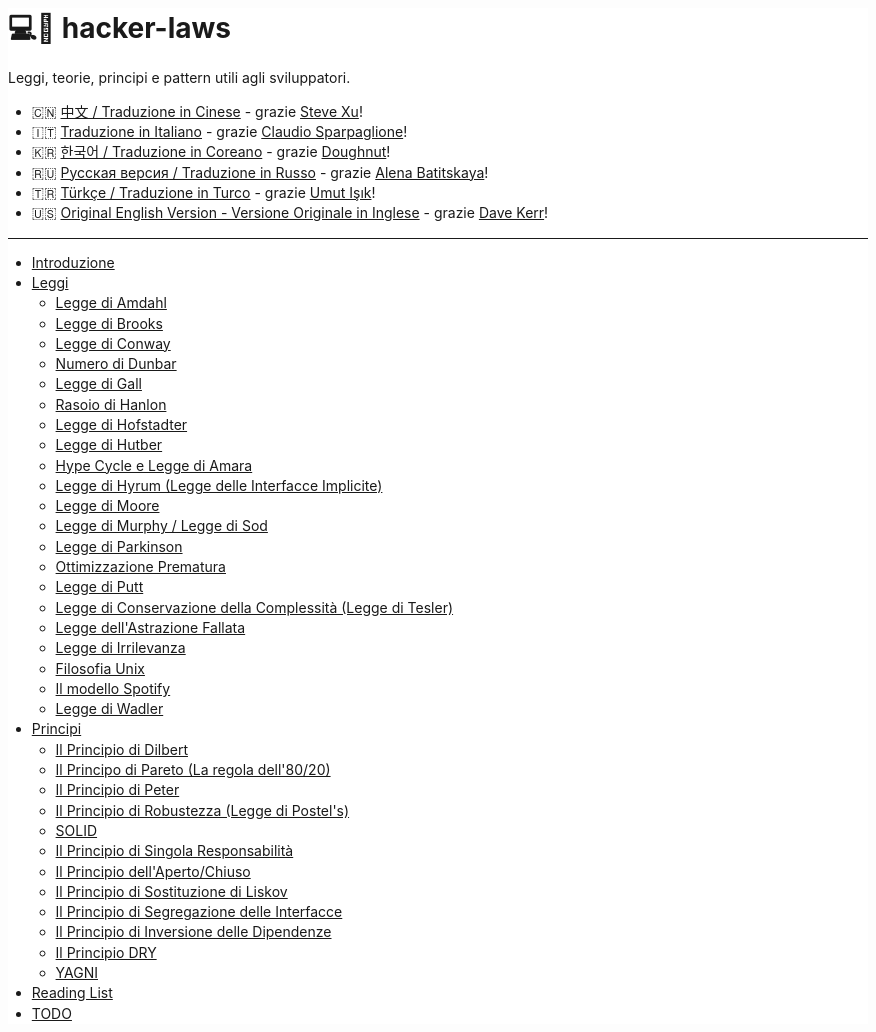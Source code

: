 # 💻📖 hacker-laws

Leggi, teorie, principi e pattern utili agli sviluppatori.

- 🇨🇳 [中文 / Traduzione in Cinese](https://github.com/nusr/hacker-laws-zh) - grazie [Steve Xu](https://github.com/nusr)!
- 🇮🇹 [Traduzione in Italiano](https://github.com/csparpa/hacker-laws-it) - grazie [Claudio Sparpaglione](https://github.com/csparpa)!
- 🇰🇷 [한국어 / Traduzione in Coreano](https://github.com/codeanddonuts/hacker-laws-kr) - grazie [Doughnut](https://github.com/codeanddonuts)!
- 🇷🇺 [Русская версия / Traduzione in Russo](https://github.com/solarrust/hacker-laws) - grazie [Alena Batitskaya](https://github.com/solarrust)!
- 🇹🇷 [Türkçe / Traduzione in Turco](https://github.com/umutphp/hacker-laws-tr) - grazie [Umut Işık](https://github.com/umutphp)!
- 🇺🇸 [Original English Version - Versione Originale in Inglese](https://github.com/dwmkerr/hacker-laws) - grazie [Dave Kerr](https://github.com/dwmkerr)!

---



* [Introduzione](#introduzione)
* [Leggi](#leggi)
    * [Legge di Amdahl](#legge-di-amdahl)
    * [Legge di Brooks](#legge-di-brooks)
    * [Legge di Conway](#legge-di-conway)
    * [Numero di Dunbar](#numero-di-dunbar)
    * [Legge di Gall](#legge-di-gall)
    * [Rasoio di Hanlon](#rasoio-di-hanlon)
    * [Legge di Hofstadter](#legge-di-hofstadter)
    * [Legge di Hutber](#legge-di-hutber)
    * [Hype Cycle e Legge di Amara](#hype-cycle-e-legge-di-amara)
    * [Legge di Hyrum (Legge delle Interfacce Implicite)](#legge-di-hyrum-legge-delle-interfacce-implicite)
    * [Legge di Moore](#legge-di-moore)
    * [Legge di Murphy / Legge di Sod](legge-di-murphy-legge-di-sod)
    * [Legge di Parkinson](#legge-di-parkinson)
    * [Ottimizzazione Prematura](#effetto-di-ottimizzazione-prematura)
    * [Legge di Putt](#legge-di-putt)
    * [Legge di Conservazione della Complessità (Legge di Tesler)](#legge-di-conservazione-della-complessita-legge-di-tesler)
    * [Legge dell'Astrazione Fallata](#legge-dell-astrazione-fallata)
    * [Legge di Irrilevanza](#legge-di-irrilevanza)
    * [Filosofia Unix](#filosofia-unix)
    * [Il modello Spotify](#il-modello-spotify)
    * [Legge di Wadler](#legge-di-wadler)
* [Principi](#principi)
    * [Il Principio di Dilbert](#principio-di-dilbert)
    * [Il Principo di Pareto (La regola dell'80/20)](#principio-di-pareto-regola-dell-80-20)
    * [Il Principio di Peter](#principio-di-peter)
    * [Il Principio di Robustezza (Legge di Postel's)](#principio-di-robustezza-legge-di-postel)
    * [SOLID](#solid)
    * [Il Principio di Singola Responsabilità](#principio-di-singola-responsabilita)
    * [Il Principio dell'Aperto/Chiuso](#principio-dell-open-closed)
    * [Il Principio di Sostituzione di Liskov](#principio-di-sostituzione-di-liskov)
    * [Il Principio di Segregazione delle Interfacce](#principio-di-segregazione-delle-interfacce)
    * [Il Principio di Inversione delle Dipendenze](#principio-di-inversione-delle-dipendenze)
    * [Il Principio DRY](#principio-dry)
    * [YAGNI](#yagni)
* [Reading List](#reading-list)
* [TODO](#todo)
